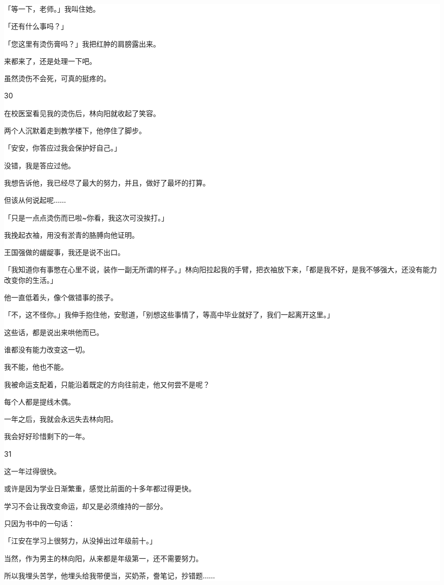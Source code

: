 「等一下，老师。」我叫住她。

「还有什么事吗？」

「您这里有烫伤膏吗？」我把红肿的肩膀露出来。

来都来了，还是处理一下吧。

虽然烫伤不会死，可真的挺疼的。

30

在校医室看见我的烫伤后，林向阳就收起了笑容。

两个人沉默着走到教学楼下，他停住了脚步。

「安安，你答应过我会保护好自己。」

没错，我是答应过他。

我想告诉他，我已经尽了最大的努力，并且，做好了最坏的打算。

但该从何说起呢……

「只是一点点烫伤而已啦\~你看，我这次可没挨打。」

我挽起衣袖，用没有淤青的胳膊向他证明。

王国强做的龌龊事，我还是说不出口。

「我知道你有事憋在心里不说，装作一副无所谓的样子。」林向阳拉起我的手臂，把衣袖放下来，「都是我不好，是我不够强大，还没有能力改变你的生活。」

他一直低着头，像个做错事的孩子。

「不，这不怪你。」我伸手抱住他，安慰道，「别想这些事情了，等高中毕业就好了，我们一起离开这里。」

这些话，都是说出来哄他而已。

谁都没有能力改变这一切。

我不能，他也不能。

我被命运支配着，只能沿着既定的方向往前走，他又何尝不是呢？

每个人都是提线木偶。

一年之后，我就会永远失去林向阳。

我会好好珍惜剩下的一年。

31

这一年过得很快。

或许是因为学业日渐繁重，感觉比前面的十多年都过得更快。

学习不会让我改变命运，却又是必须维持的一部分。

只因为书中的一句话：

「江安在学习上很努力，从没掉出过年级前十。」

当然，作为男主的林向阳，从来都是年级第一，还不需要努力。

所以我埋头苦学，他埋头给我带便当，买奶茶，誊笔记，抄错题……
